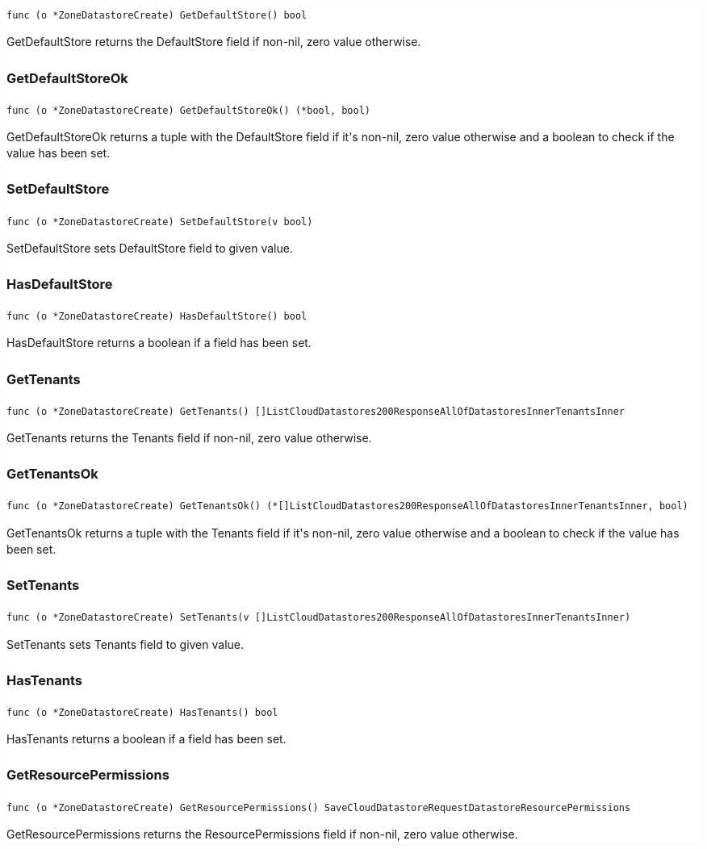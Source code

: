 `func (o *ZoneDatastoreCreate) GetDefaultStore() bool`

GetDefaultStore returns the DefaultStore field if non-nil, zero value otherwise.

### GetDefaultStoreOk

`func (o *ZoneDatastoreCreate) GetDefaultStoreOk() (*bool, bool)`

GetDefaultStoreOk returns a tuple with the DefaultStore field if it's non-nil, zero value otherwise
and a boolean to check if the value has been set.

### SetDefaultStore

`func (o *ZoneDatastoreCreate) SetDefaultStore(v bool)`

SetDefaultStore sets DefaultStore field to given value.

### HasDefaultStore

`func (o *ZoneDatastoreCreate) HasDefaultStore() bool`

HasDefaultStore returns a boolean if a field has been set.

### GetTenants

`func (o *ZoneDatastoreCreate) GetTenants() []ListCloudDatastores200ResponseAllOfDatastoresInnerTenantsInner`

GetTenants returns the Tenants field if non-nil, zero value otherwise.

### GetTenantsOk

`func (o *ZoneDatastoreCreate) GetTenantsOk() (*[]ListCloudDatastores200ResponseAllOfDatastoresInnerTenantsInner, bool)`

GetTenantsOk returns a tuple with the Tenants field if it's non-nil, zero value otherwise
and a boolean to check if the value has been set.

### SetTenants

`func (o *ZoneDatastoreCreate) SetTenants(v []ListCloudDatastores200ResponseAllOfDatastoresInnerTenantsInner)`

SetTenants sets Tenants field to given value.

### HasTenants

`func (o *ZoneDatastoreCreate) HasTenants() bool`

HasTenants returns a boolean if a field has been set.

### GetResourcePermissions

`func (o *ZoneDatastoreCreate) GetResourcePermissions() SaveCloudDatastoreRequestDatastoreResourcePermissions`

GetResourcePermissions returns the ResourcePermissions field if non-nil, zero value otherwise.
